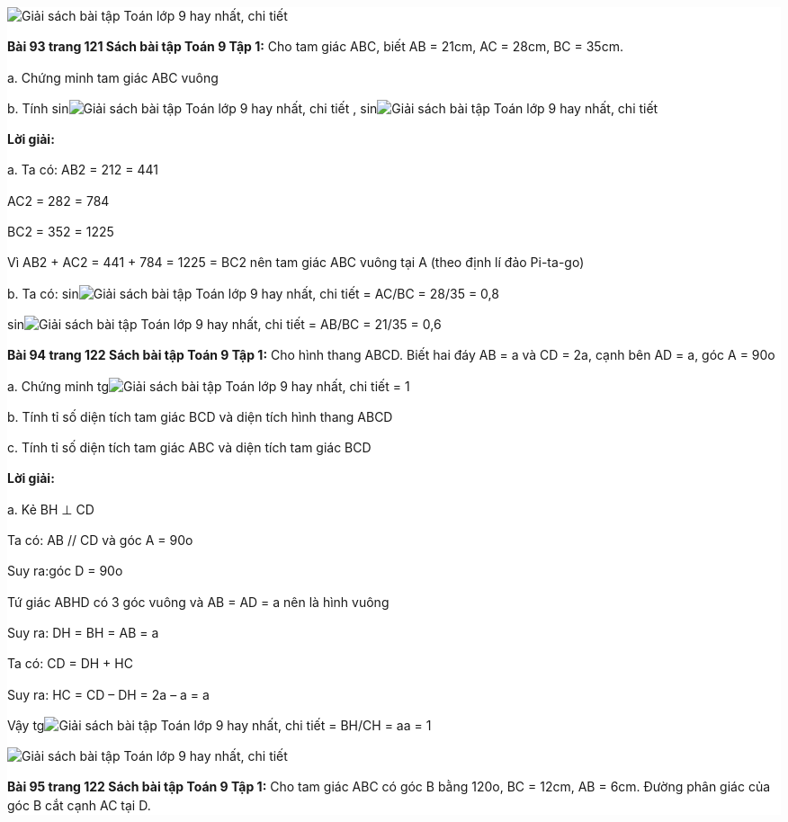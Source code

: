 ![Giải sách bài tập Toán lớp 9 hay nhất, chi tiết](https://vietjack.com/giai-sbt-toan-9/images/bai-92-trang-121-sach-bai-tap-toan-9-tap-1-4.PNG)

**Bài 93 trang 121 Sách bài tập Toán 9 Tập 1:** Cho tam giác ABC, biết AB = 21cm, AC = 28cm, BC = 35cm. 

a. Chứng minh tam giác ABC vuông

b. Tính sin![Giải sách bài tập Toán lớp 9 hay nhất, chi tiết](https://vietjack.com/giai-sbt-toan-9/images/bai-93-trang-121-sach-bai-tap-toan-9-tap-1-1.PNG) , sin![Giải sách bài tập Toán lớp 9 hay nhất, chi tiết](https://vietjack.com/giai-sbt-toan-9/images/bai-93-trang-121-sach-bai-tap-toan-9-tap-1-2.PNG)

**Lời giải:**

a. Ta có: AB2 = 212 = 441

AC2 = 282 = 784

BC2 = 352 = 1225

Vì AB2 \+ AC2 = 441 + 784 = 1225 = BC2 nên tam giác ABC vuông tại A (theo định lí đảo Pi-ta-go)

b. Ta có: sin![Giải sách bài tập Toán lớp 9 hay nhất, chi tiết](https://vietjack.com/giai-sbt-toan-9/images/bai-93-trang-121-sach-bai-tap-toan-9-tap-1-1.PNG) = AC/BC = 28/35 = 0,8

sin![Giải sách bài tập Toán lớp 9 hay nhất, chi tiết](https://vietjack.com/giai-sbt-toan-9/images/bai-93-trang-121-sach-bai-tap-toan-9-tap-1-2.PNG) = AB/BC = 21/35 = 0,6

**Bài 94 trang 122 Sách bài tập Toán 9 Tập 1:** Cho hình thang ABCD. Biết hai đáy AB = a và CD = 2a, cạnh bên AD = a, góc A = 90o

a. Chứng minh tg![Giải sách bài tập Toán lớp 9 hay nhất, chi tiết](https://vietjack.com/giai-sbt-toan-9/images/bai-94-trang-122-sach-bai-tap-toan-9-tap-1-1.PNG) = 1

b. Tính tỉ số diện tích tam giác BCD và diện tích hình thang ABCD

c. Tính tỉ số diện tích tam giác ABC và diện tích tam giác BCD

**Lời giải:**

a. Kẻ BH ⊥ CD

Ta có: AB // CD và góc A = 90o

Suy ra:góc D = 90o

Tứ giác ABHD có 3 góc vuông và AB = AD = a nên là hình vuông

Suy ra: DH = BH = AB = a

Ta có: CD = DH + HC

Suy ra: HC = CD – DH = 2a – a = a

Vậy tg![Giải sách bài tập Toán lớp 9 hay nhất, chi tiết](https://vietjack.com/giai-sbt-toan-9/images/bai-94-trang-122-sach-bai-tap-toan-9-tap-1-1.PNG) = BH/CH = aa = 1

![Giải sách bài tập Toán lớp 9 hay nhất, chi tiết](https://vietjack.com/giai-sbt-toan-9/images/bai-94-trang-122-sach-bai-tap-toan-9-tap-1-2.PNG)

**Bài 95 trang 122 Sách bài tập Toán 9 Tập 1:** Cho tam giác ABC có góc B bằng 120o, BC = 12cm, AB = 6cm. Đường phân giác của góc B cắt cạnh AC tại D.
